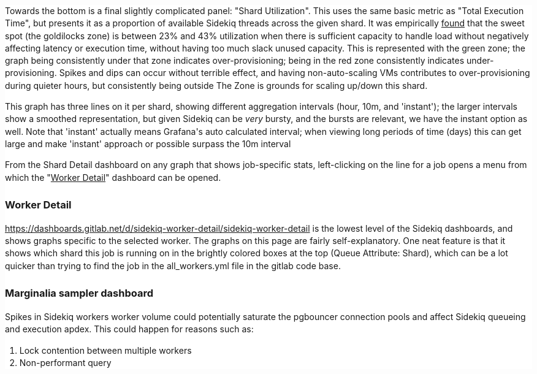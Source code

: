 Towards the bottom is a final slightly complicated panel: "Shard Utilization". This uses the same basic metric as
"Total Execution Time", but presents it as a proportion of available Sidekiq threads across the given shard. It was
empirically [found](https://gitlab.com/gitlab-com/runbooks/-/merge_requests/2027#note_306791919) that the sweet spot
(the goldilocks zone) is between 23% and 43% utilization when there is sufficient capacity to handle load without
negatively affecting latency or execution time, without having too much slack unused capacity. This is represented with
the green zone; the graph being consistently under that zone indicates over-provisioning; being in the red zone
consistently indicates under-provisioning. Spikes and dips can occur without terrible effect, and having
non-auto-scaling VMs contributes to over-provisioning during quieter hours, but consistently being outside The Zone is
grounds for scaling up/down this shard.

This graph has three lines on it per shard, showing different aggregation intervals (hour, 10m, and 'instant'); the
larger intervals show a smoothed representation, but given Sidekiq can be *very* bursty, and the bursts are relevant, we
have the instant option as well.  Note that 'instant' actually means Grafana's auto calculated interval; when viewing
long periods of time (days) this can get large and make 'instant' approach or possible surpass the 10m interval

From the Shard Detail dashboard on any graph that shows job-specific stats, left-clicking on the line for a job opens a
menu from which the "[Worker Detail](https://dashboards.gitlab.net/d/sidekiq-worker-detail/sidekiq-worker-detail)"
dashboard can be opened.

### Worker Detail

<https://dashboards.gitlab.net/d/sidekiq-worker-detail/sidekiq-worker-detail> is the lowest level of the
Sidekiq dashboards, and shows graphs specific to the selected worker. The graphs on this page are fairly
self-explanatory. One neat feature is that it shows which shard this job is running on in the brightly colored boxes at
the top (Queue Attribute: Shard), which can be a lot quicker than trying to find the job in the all_workers.yml file in
the gitlab code base.

### Marginalia sampler dashboard

Spikes in Sidekiq workers worker volume could potentially saturate the pgbouncer connection pools and affect Sidekiq queueing and execution apdex.
This could happen for reasons such as:

1. Lock contention between multiple workers
1. Non-performant query
